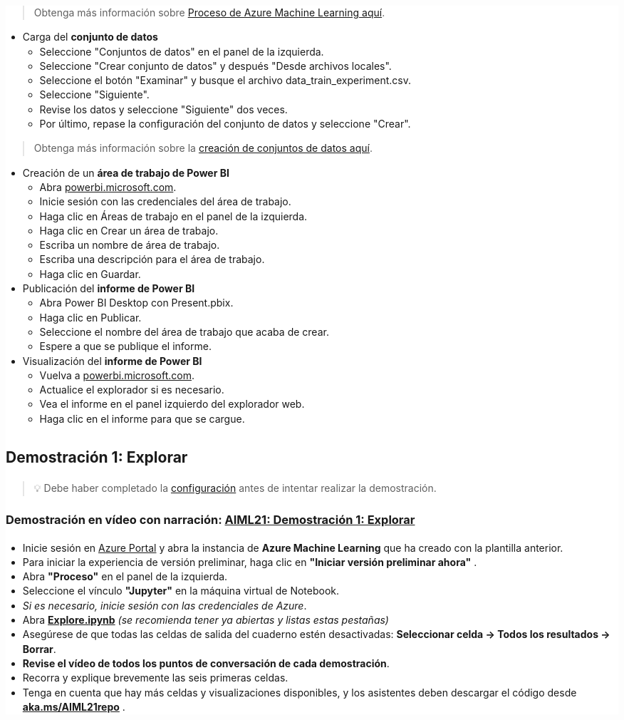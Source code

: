 >Obtenga más información sobre [Proceso de Azure Machine Learning aquí](https://docs.microsoft.com/en-us/azure/machine-learning/service/how-to-set-up-training-targets#amlcompute/?WT.mc_id=msignitethetour2019-github-aiml21).

* Carga del **conjunto de datos**
    * Seleccione "Conjuntos de datos" en el panel de la izquierda.
    * Seleccione "Crear conjunto de datos" y después "Desde archivos locales".
    * Seleccione el botón "Examinar" y busque el archivo data_train_experiment.csv.
    * Seleccione "Siguiente".
    * Revise los datos y seleccione "Siguiente" dos veces.
    * Por último, repase la configuración del conjunto de datos y seleccione "Crear".

>Obtenga más información sobre la [creación de conjuntos de datos aquí](https://docs.microsoft.com/en-us/azure/machine-learning/service/how-to-create-register-datasets/?WT.mc_id=msignitethetour2019-github-aiml21).

* Creación de un **área de trabajo de Power BI**
    * Abra [powerbi.microsoft.com](http://powerbi.microsoft.com/?WT.mc_id=msignitethetour2019-github-aiml21).
    * Inicie sesión con las credenciales del área de trabajo.
    * Haga clic en Áreas de trabajo en el panel de la izquierda.
    * Haga clic en Crear un área de trabajo.
    * Escriba un nombre de área de trabajo.
    * Escriba una descripción para el área de trabajo.
    * Haga clic en Guardar.
* Publicación del **informe de Power BI**
    * Abra Power BI Desktop con Present.pbix.
    * Haga clic en Publicar.
    * Seleccione el nombre del área de trabajo que acaba de crear.
    * Espere a que se publique el informe.
* Visualización del **informe de Power BI**
    * Vuelva a [powerbi.microsoft.com](http://powerbi.microsoft.com/?WT.mc_id=msignitethetour2019-github-aiml21). 
    * Actualice el explorador si es necesario.
    * Vea el informe en el panel izquierdo del explorador web.
    * Haga clic en el informe para que se cargue.

## <a name="demo-1---explore"></a>Demostración 1: Explorar

> 💡 Debe haber completado la [configuración](https://github.com/microsoft/ignite-learning-paths-training-aiml/blob/master/aiml21/README-presenter.md#demo-instructions) antes de intentar realizar la demostración.

### <a name="video-demo-with-voice-over-aiml21---demo-1---explorehttpsyoutube1xtmrsfkzfs"></a>Demostración en vídeo con narración: [AIML21: Demostración 1: Explorar](https://youtu.be/1Xtmrsfkzfs)

* Inicie sesión en [Azure Portal](https://azure.microsoft.com/en-gb/?WT.mc_id=msignitethetour2019-github-aiml21) y abra la instancia de **Azure Machine Learning** que ha creado con la plantilla anterior.
* Para iniciar la experiencia de versión preliminar, haga clic en **"Iniciar versión preliminar ahora"** .
* Abra **"Proceso"** en el panel de la izquierda.
* Seleccione el vínculo **"Jupyter"** en la máquina virtual de Notebook.
* *Si es necesario, inicie sesión con las credenciales de Azure*.
* Abra [**Explore.ipynb**](code/explore.ipynb) *(se recomienda tener ya abiertas y listas estas pestañas)*
* Asegúrese de que todas las celdas de salida del cuaderno estén desactivadas: **Seleccionar celda -> Todos los resultados -> Borrar**.
* **Revise el vídeo de todos los puntos de conversación de cada demostración**.
* Recorra y explique brevemente las seis primeras celdas.
* Tenga en cuenta que hay más celdas y visualizaciones disponibles, y los asistentes deben descargar el código desde **[aka.ms/AIML21repo](http://aka.ms/aiml21repo)** .
